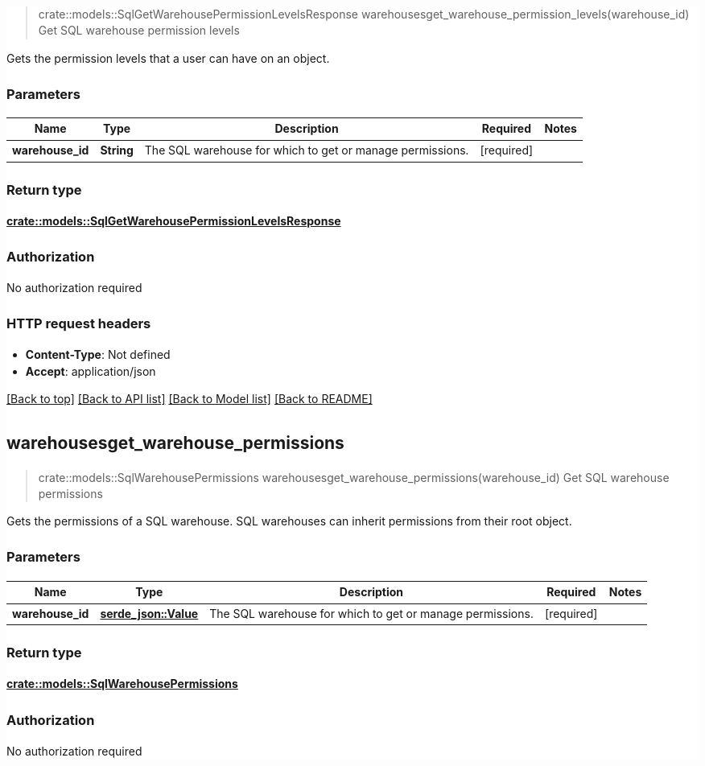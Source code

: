 > crate::models::SqlGetWarehousePermissionLevelsResponse warehousesget_warehouse_permission_levels(warehouse_id)
Get SQL warehouse permission levels

Gets the permission levels that a user can have on an object.

### Parameters


Name | Type | Description  | Required | Notes
------------- | ------------- | ------------- | ------------- | -------------
**warehouse_id** | **String** | The SQL warehouse for which to get or manage permissions. | [required] |

### Return type

[**crate::models::SqlGetWarehousePermissionLevelsResponse**](SqlGetWarehousePermissionLevelsResponse.md)

### Authorization

No authorization required

### HTTP request headers

- **Content-Type**: Not defined
- **Accept**: application/json

[[Back to top]](#) [[Back to API list]](../README.md#documentation-for-api-endpoints) [[Back to Model list]](../README.md#documentation-for-models) [[Back to README]](../README.md)


## warehousesget_warehouse_permissions

> crate::models::SqlWarehousePermissions warehousesget_warehouse_permissions(warehouse_id)
Get SQL warehouse permissions

Gets the permissions of a SQL warehouse. SQL warehouses can inherit permissions from their root object.

### Parameters


Name | Type | Description  | Required | Notes
------------- | ------------- | ------------- | ------------- | -------------
**warehouse_id** | [**serde_json::Value**](.md) | The SQL warehouse for which to get or manage permissions. | [required] |

### Return type

[**crate::models::SqlWarehousePermissions**](SqlWarehousePermissions.md)

### Authorization

No authorization required
